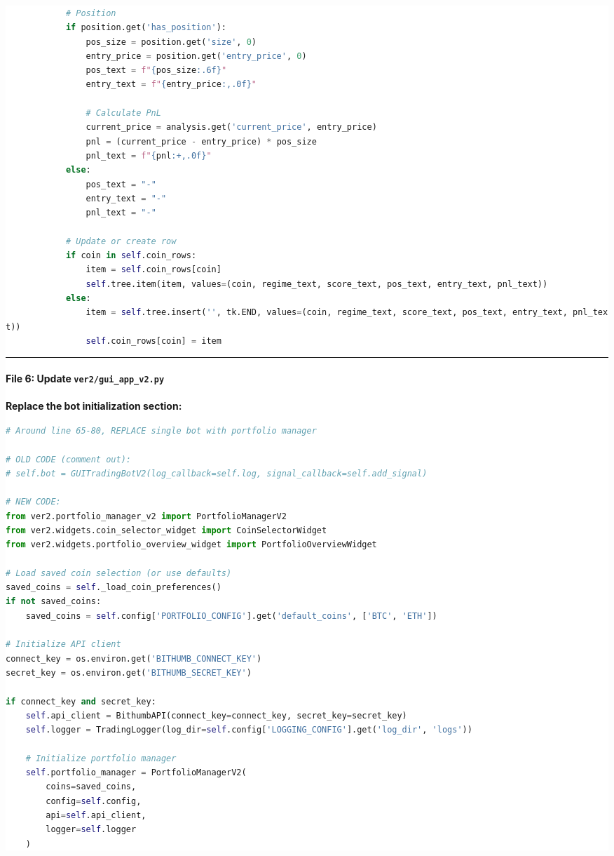 ```python
            # Position
            if position.get('has_position'):
                pos_size = position.get('size', 0)
                entry_price = position.get('entry_price', 0)
                pos_text = f"{pos_size:.6f}"
                entry_text = f"{entry_price:,.0f}"

                # Calculate PnL
                current_price = analysis.get('current_price', entry_price)
                pnl = (current_price - entry_price) * pos_size
                pnl_text = f"{pnl:+,.0f}"
            else:
                pos_text = "-"
                entry_text = "-"
                pnl_text = "-"

            # Update or create row
            if coin in self.coin_rows:
                item = self.coin_rows[coin]
                self.tree.item(item, values=(coin, regime_text, score_text, pos_text, entry_text, pnl_text))
            else:
                item = self.tree.insert('', tk.END, values=(coin, regime_text, score_text, pos_text, entry_text, pnl_text))
                self.coin_rows[coin] = item
```

---

#### File 6: Update `ver2/gui_app_v2.py`

**Replace the bot initialization section:**

```python
# Around line 65-80, REPLACE single bot with portfolio manager

# OLD CODE (comment out):
# self.bot = GUITradingBotV2(log_callback=self.log, signal_callback=self.add_signal)

# NEW CODE:
from ver2.portfolio_manager_v2 import PortfolioManagerV2
from ver2.widgets.coin_selector_widget import CoinSelectorWidget
from ver2.widgets.portfolio_overview_widget import PortfolioOverviewWidget

# Load saved coin selection (or use defaults)
saved_coins = self._load_coin_preferences()
if not saved_coins:
    saved_coins = self.config['PORTFOLIO_CONFIG'].get('default_coins', ['BTC', 'ETH'])

# Initialize API client
connect_key = os.environ.get('BITHUMB_CONNECT_KEY')
secret_key = os.environ.get('BITHUMB_SECRET_KEY')

if connect_key and secret_key:
    self.api_client = BithumbAPI(connect_key=connect_key, secret_key=secret_key)
    self.logger = TradingLogger(log_dir=self.config['LOGGING_CONFIG'].get('log_dir', 'logs'))

    # Initialize portfolio manager
    self.portfolio_manager = PortfolioManagerV2(
        coins=saved_coins,
        config=self.config,
        api=self.api_client,
        logger=self.logger
    )
```